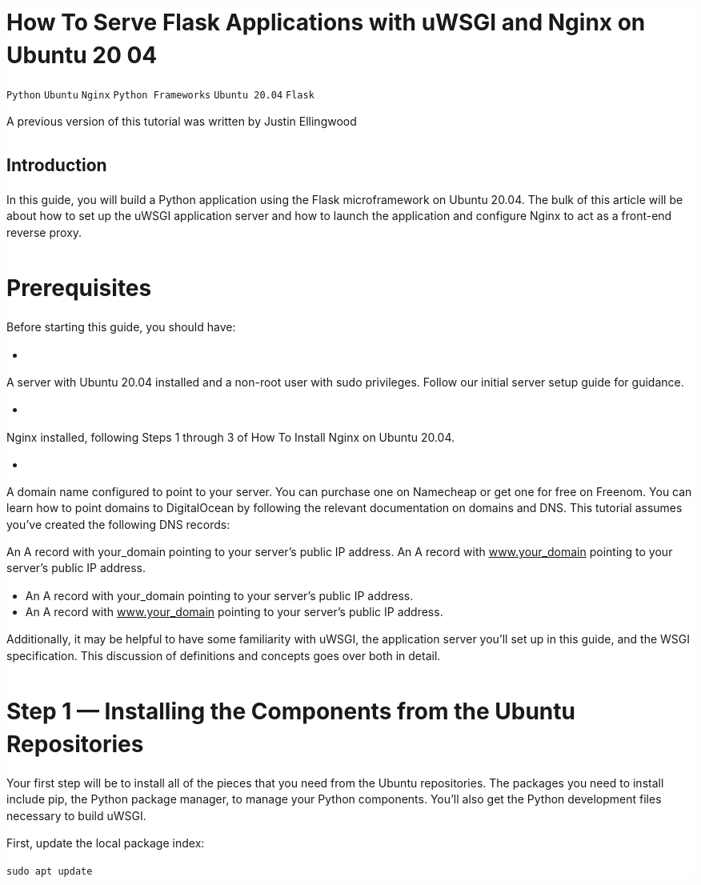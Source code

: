# How To Serve Flask Applications with uWSGI and Nginx on Ubuntu 20 04

```Python``` ```Ubuntu``` ```Nginx``` ```Python Frameworks``` ```Ubuntu 20.04``` ```Flask```

A previous version of this tutorial was written by Justin Ellingwood


## Introduction


In this guide, you will build a Python application using the Flask microframework on Ubuntu 20.04.  The bulk of this article will be about how to set up the uWSGI application server and how to launch the application and configure Nginx to act as a front-end reverse proxy.


# Prerequisites


Before starting this guide, you should have:


- 
A server with Ubuntu 20.04 installed and a non-root user with sudo privileges. Follow our initial server setup guide for guidance.

- 
Nginx installed, following Steps 1 through 3 of How To Install Nginx on Ubuntu 20.04.

- 
A domain name configured to point to your server. You can purchase one on Namecheap or get one for free on Freenom. You can learn how to point domains to DigitalOcean by following the relevant documentation on domains and DNS. This tutorial assumes you’ve created the following DNS records:

An A record with your_domain pointing to your server’s public IP address.
An A record with www.your_domain pointing to your server’s public IP address.


- An A record with your_domain pointing to your server’s public IP address.
- An A record with www.your_domain pointing to your server’s public IP address.

Additionally, it may be helpful to have some familiarity with uWSGI, the application server you’ll set up in this guide, and the WSGI specification. This discussion of definitions and concepts goes over both in detail.


# Step 1 — Installing the Components from the Ubuntu Repositories


Your first step will be to install all of the pieces that you need from the Ubuntu repositories.  The packages you need to install include pip, the Python package manager, to manage your Python components. You’ll also get the Python development files necessary to build uWSGI.


First, update the local package index:


```
sudo apt update
